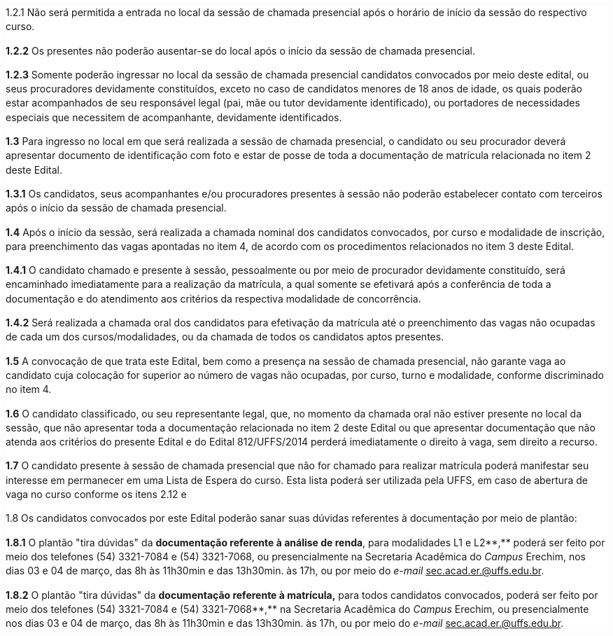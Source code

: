  1.2.1 Não será permitida a entrada no local da sessão de chamada presencial após o horário de início da sessão do respectivo curso.

 **1.2.2** Os presentes não poderão ausentar-se do local após o início da sessão de chamada presencial.

 **1.2.3** Somente poderão ingressar no local da sessão de chamada presencial candidatos convocados por meio deste edital, ou seus procuradores devidamente constituídos, exceto no caso de candidatos menores de 18 anos de idade, os quais poderão estar acompanhados de seu responsável legal (pai, mãe ou tutor devidamente identificado), ou portadores de necessidades especiais que necessitem de acompanhante, devidamente identificados.

 **1.3** Para ingresso no local em que será realizada a sessão de chamada presencial, o candidato ou seu procurador deverá apresentar documento de identificação com foto e estar de posse de toda a documentação de matrícula relacionada no item 2 deste Edital.

 **1.3.1** Os candidatos, seus acompanhantes e/ou procuradores presentes à sessão não poderão estabelecer contato com terceiros após o início da sessão de chamada presencial.

 **1.4** Após o início da sessão, será realizada a chamada nominal dos candidatos convocados, por curso e modalidade de inscrição, para preenchimento das vagas apontadas no item 4, de acordo com os procedimentos relacionados no item 3 deste Edital.

 **1.4.1** O candidato chamado e presente à sessão, pessoalmente ou por meio de procurador devidamente constituído, será encaminhado imediatamente para a realização da matrícula, a qual somente se efetivará após a conferência de toda a documentação e do atendimento aos critérios da respectiva modalidade de concorrência.

 **1.4.2** Será realizada a chamada oral dos candidatos para efetivação da matrícula até o preenchimento das vagas não ocupadas de cada um dos cursos/modalidades, ou da chamada de todos os candidatos aptos presentes.

 **1.5** A convocação de que trata este Edital, bem como a presença na sessão de chamada presencial, não garante vaga ao candidato cuja colocação for superior ao número de vagas não ocupadas, por curso, turno e modalidade, conforme discriminado no item 4.

 **1.6** O candidato classificado, ou seu representante legal, que, no momento da chamada oral não estiver presente no local da sessão, que não apresentar toda a documentação relacionada no item 2 deste Edital ou que apresentar documentação que não atenda aos critérios do presente Edital e do Edital 812/UFFS/2014 perderá imediatamente o direito à vaga, sem direito a recurso.

 **1.7** O candidato presente à sessão de chamada presencial que não for chamado para realizar matrícula poderá manifestar seu interesse em permanecer em uma Lista de Espera do curso. Esta lista poderá ser utilizada pela UFFS, em caso de abertura de vaga no curso conforme os itens 2.12 e

 1.8 Os candidatos convocados por este Edital poderão sanar suas dúvidas referentes à documentação por meio de plantão:

 **1.8.1** O plantão "tira dúvidas" da **documentação referente à análise de renda**, para modalidades L1 e L2**,** poderá ser feito por meio dos telefones (54) 3321-7084 e (54) 3321-7068, ou presencialmente na Secretaria Acadêmica do *Campus* Erechim, nos dias 03 e 04 de março, das 8h às 11h30min e das 13h30min. às 17h, ou por meio do *e-mail* sec.acad.er.@uffs.edu.br.

 **1.8.2** O plantão "tira dúvidas" da **documentação referente à matrícula,** para todos candidatos convocados, poderá ser feito por meio dos telefones (54) 3321-7084 e (54) 3321-7068**,** na Secretaria Acadêmica do *Campus* Erechim, ou presencialmente nos dias 03 e 04 de março, das 8h às 11h30min e das 13h30min. às 17h, ou por meio do *e-mail* sec.acad.er.@uffs.edu.br.
